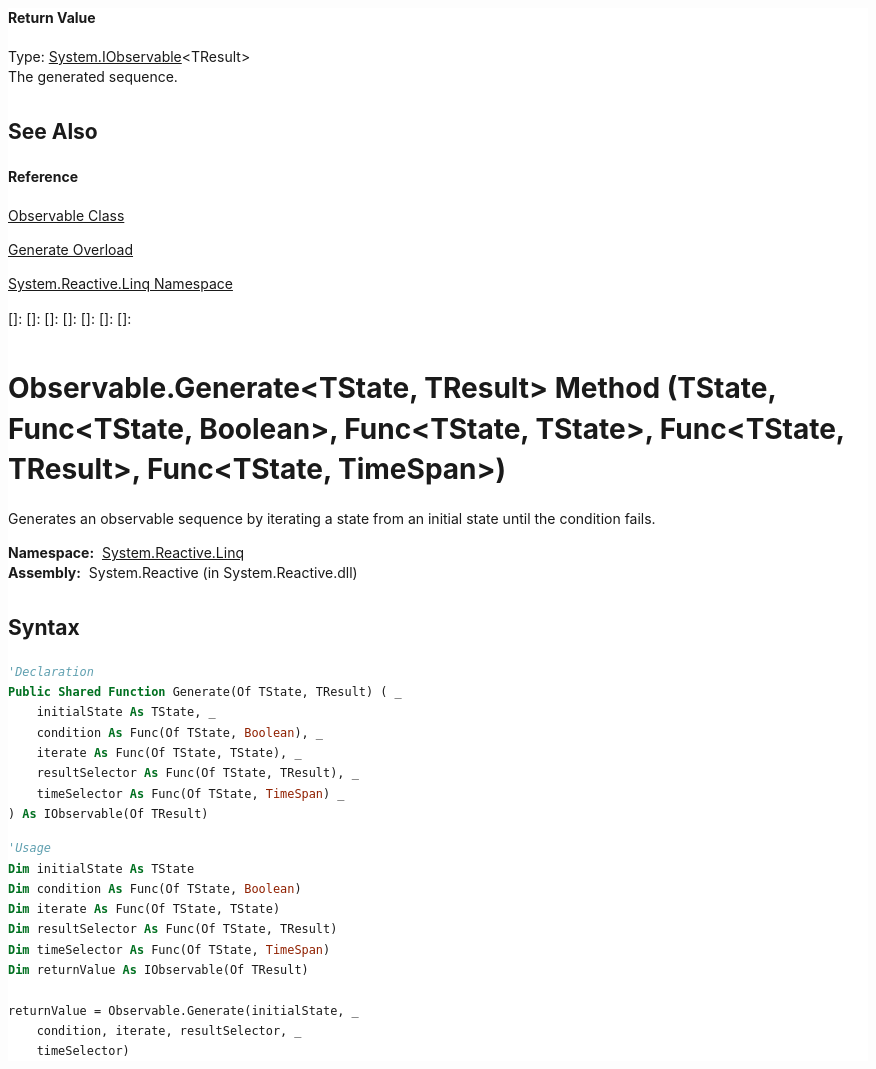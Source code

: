 #### Return Value

Type: [System.IObservable](https://msdn.microsoft.com/en-us/library/Dd990377)\<TResult\>  
The generated sequence.

## See Also

#### Reference

[Observable Class](Observable\Observable.md)

[Generate Overload](Generate\Observable.Generate.md)

[System.Reactive.Linq Namespace](System.Reactive.Linq\System.Reactive.Linq.md)

[]: 
[]: 
[]: 
[]: 
[]: 
[]: 
[]: 
# Observable.Generate\<TState, TResult\> Method (TState, Func\<TState, Boolean\>, Func\<TState, TState\>, Func\<TState, TResult\>, Func\<TState, TimeSpan\>)

Generates an observable sequence by iterating a state from an initial state until the condition fails.

**Namespace:**  [System.Reactive.Linq](System.Reactive.Linq\System.Reactive.Linq.md)  
**Assembly:**  System.Reactive (in System.Reactive.dll)

## Syntax

```vb
'Declaration
Public Shared Function Generate(Of TState, TResult) ( _
    initialState As TState, _
    condition As Func(Of TState, Boolean), _
    iterate As Func(Of TState, TState), _
    resultSelector As Func(Of TState, TResult), _
    timeSelector As Func(Of TState, TimeSpan) _
) As IObservable(Of TResult)
```

```vb
'Usage
Dim initialState As TState
Dim condition As Func(Of TState, Boolean)
Dim iterate As Func(Of TState, TState)
Dim resultSelector As Func(Of TState, TResult)
Dim timeSelector As Func(Of TState, TimeSpan)
Dim returnValue As IObservable(Of TResult)

returnValue = Observable.Generate(initialState, _
    condition, iterate, resultSelector, _
    timeSelector)
```
